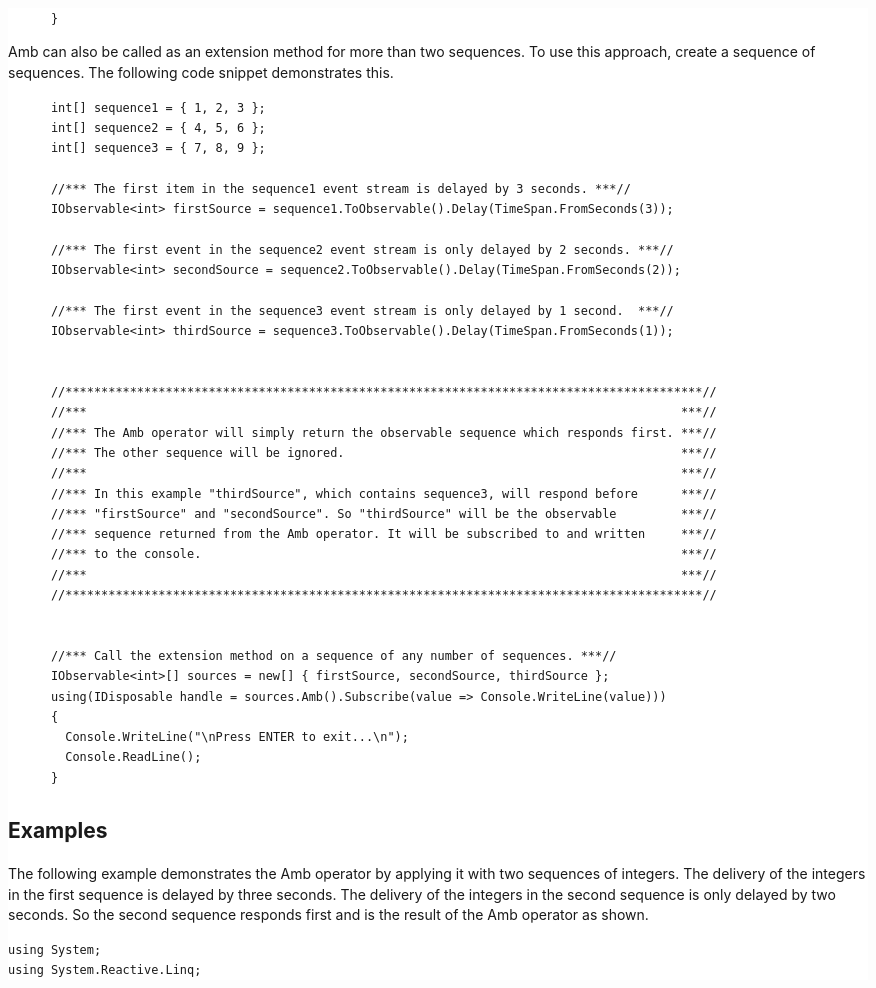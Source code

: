 ```
      }
```

Amb can also be called as an extension method for more than two sequences. To use this approach, create a sequence of sequences. The following code snippet demonstrates this.

```
      int[] sequence1 = { 1, 2, 3 };
      int[] sequence2 = { 4, 5, 6 };
      int[] sequence3 = { 7, 8, 9 };

      //*** The first item in the sequence1 event stream is delayed by 3 seconds. ***//
      IObservable<int> firstSource = sequence1.ToObservable().Delay(TimeSpan.FromSeconds(3));

      //*** The first event in the sequence2 event stream is only delayed by 2 seconds. ***//
      IObservable<int> secondSource = sequence2.ToObservable().Delay(TimeSpan.FromSeconds(2));

      //*** The first event in the sequence3 event stream is only delayed by 1 second.  ***//
      IObservable<int> thirdSource = sequence3.ToObservable().Delay(TimeSpan.FromSeconds(1));


      //*****************************************************************************************//
      //***                                                                                   ***//
      //*** The Amb operator will simply return the observable sequence which responds first. ***//
      //*** The other sequence will be ignored.                                               ***//
      //***                                                                                   ***//
      //*** In this example "thirdSource", which contains sequence3, will respond before      ***//
      //*** "firstSource" and "secondSource". So "thirdSource" will be the observable         ***//
      //*** sequence returned from the Amb operator. It will be subscribed to and written     ***//
      //*** to the console.                                                                   ***//
      //***                                                                                   ***//
      //*****************************************************************************************//


      //*** Call the extension method on a sequence of any number of sequences. ***//
      IObservable<int>[] sources = new[] { firstSource, secondSource, thirdSource };
      using(IDisposable handle = sources.Amb().Subscribe(value => Console.WriteLine(value)))
      {
        Console.WriteLine("\nPress ENTER to exit...\n");
        Console.ReadLine();
      }
```

## Examples

The following example demonstrates the Amb operator by applying it with two sequences of integers. The delivery of the integers in the first sequence is delayed by three seconds. The delivery of the integers in the second sequence is only delayed by two seconds. So the second sequence responds first and is the result of the Amb operator as shown.

    using System;
    using System.Reactive.Linq;
    